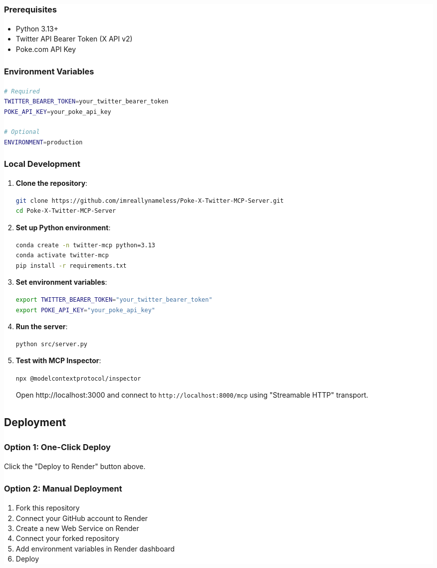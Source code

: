 ### Prerequisites
- Python 3.13+
- Twitter API Bearer Token (X API v2)
- Poke.com API Key

### Environment Variables
```bash
# Required
TWITTER_BEARER_TOKEN=your_twitter_bearer_token
POKE_API_KEY=your_poke_api_key

# Optional
ENVIRONMENT=production
```

### Local Development

1. **Clone the repository**:
   ```bash
   git clone https://github.com/imreallynameless/Poke-X-Twitter-MCP-Server.git
   cd Poke-X-Twitter-MCP-Server
   ```

2. **Set up Python environment**:
   ```bash
   conda create -n twitter-mcp python=3.13
   conda activate twitter-mcp
   pip install -r requirements.txt
   ```

3. **Set environment variables**:
   ```bash
   export TWITTER_BEARER_TOKEN="your_twitter_bearer_token"
   export POKE_API_KEY="your_poke_api_key"
   ```

4. **Run the server**:
   ```bash
   python src/server.py
   ```

5. **Test with MCP Inspector**:
   ```bash
   npx @modelcontextprotocol/inspector
   ```
   Open http://localhost:3000 and connect to `http://localhost:8000/mcp` using "Streamable HTTP" transport.

## Deployment

### Option 1: One-Click Deploy
Click the "Deploy to Render" button above.

### Option 2: Manual Deployment
1. Fork this repository
2. Connect your GitHub account to Render
3. Create a new Web Service on Render
4. Connect your forked repository
5. Add environment variables in Render dashboard
6. Deploy
